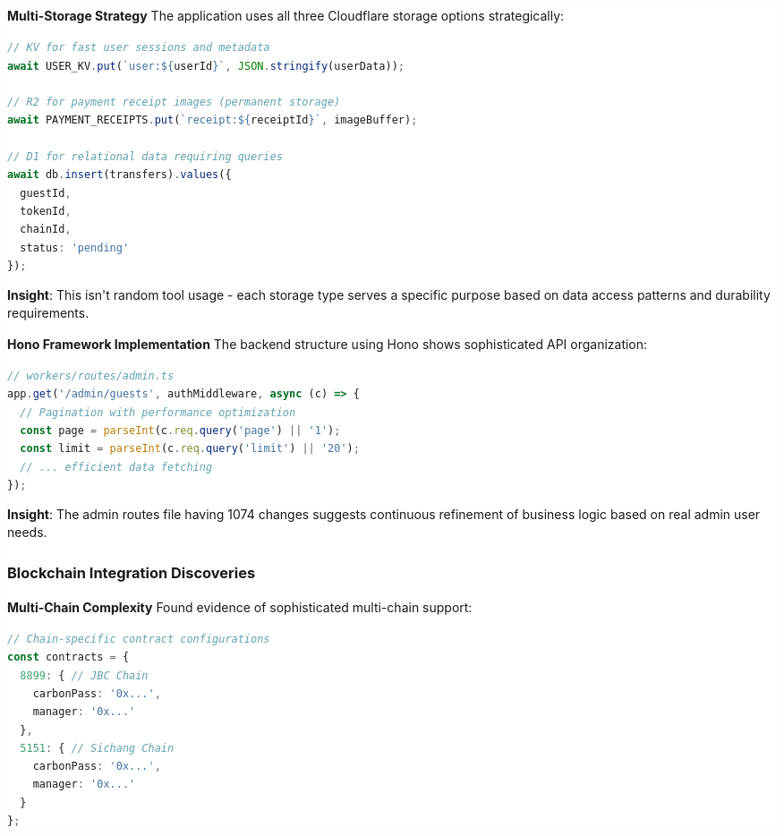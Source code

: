 **Multi-Storage Strategy**
The application uses all three Cloudflare storage options strategically:

```typescript
// KV for fast user sessions and metadata
await USER_KV.put(`user:${userId}`, JSON.stringify(userData));

// R2 for payment receipt images (permanent storage)
await PAYMENT_RECEIPTS.put(`receipt:${receiptId}`, imageBuffer);

// D1 for relational data requiring queries
await db.insert(transfers).values({
  guestId,
  tokenId, 
  chainId,
  status: 'pending'
});
```

**Insight**: This isn't random tool usage - each storage type serves a specific purpose based on data access patterns and durability requirements.

**Hono Framework Implementation**
The backend structure using Hono shows sophisticated API organization:
```typescript
// workers/routes/admin.ts
app.get('/admin/guests', authMiddleware, async (c) => {
  // Pagination with performance optimization
  const page = parseInt(c.req.query('page') || '1');
  const limit = parseInt(c.req.query('limit') || '20');
  // ... efficient data fetching
});
```

**Insight**: The admin routes file having 1074 changes suggests continuous refinement of business logic based on real admin user needs.

### Blockchain Integration Discoveries

**Multi-Chain Complexity**
Found evidence of sophisticated multi-chain support:
```typescript
// Chain-specific contract configurations
const contracts = {
  8899: { // JBC Chain
    carbonPass: '0x...',
    manager: '0x...'
  },
  5151: { // Sichang Chain  
    carbonPass: '0x...',
    manager: '0x...'
  }
};
```
